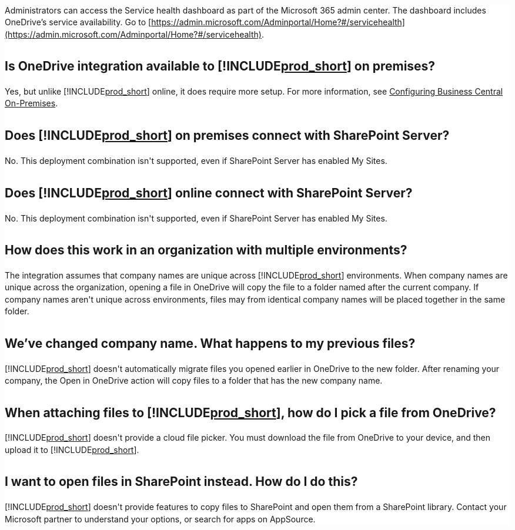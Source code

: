 Administrators can access the Service health dashboard as part of the Microsoft 365 admin center. The dashboard includes OneDrive’s service availability. Go to [https://admin.microsoft.com/Adminportal/Home?#/servicehealth](https://admin.microsoft.com/Adminportal/Home?#/servicehealth).
 
## Is OneDrive integration available to [!INCLUDE[prod_short](includes/prod_short.md)] on premises?

Yes, but unlike [!INCLUDE[prod_short](includes/prod_short.md)] online, it does require more setup. For more information, see [Configuring Business Central On-Premises](admin-onedrive-integration-onpremises.md).  

## Does [!INCLUDE[prod_short](includes/prod_short.md)] on premises connect with SharePoint Server?

No. This deployment combination isn't supported, even if SharePoint Server has enabled My Sites.  

## Does [!INCLUDE[prod_short](includes/prod_short.md)] online connect with SharePoint Server?

No. This deployment combination isn't supported, even if SharePoint Server has enabled My Sites.  

## How does this work in an organization with multiple environments?

The integration assumes that company names are unique across [!INCLUDE[prod_short](includes/prod_short.md)] environments. When company names are unique across the organization, opening a file in OneDrive will copy the file to a folder named after the current company. If company names aren't unique across environments, files may from identical company names will be placed together in the same folder.  

## We’ve changed company name. What happens to my previous files?

[!INCLUDE[prod_short](includes/prod_short.md)] doesn't automatically migrate files you opened earlier in OneDrive to the new folder. After renaming your company, the Open in OneDrive action will copy files to a folder that has the new company name.   

## When attaching files to [!INCLUDE[prod_short](includes/prod_short.md)], how do I pick a file from OneDrive?

[!INCLUDE[prod_short](includes/prod_short.md)] doesn't provide a cloud file picker. You must download the file from OneDrive to your device, and then upload it to [!INCLUDE[prod_short](includes/prod_short.md)]. 

## I want to open files in SharePoint instead. How do I do this?

[!INCLUDE[prod_short](includes/prod_short.md)] doesn't provide features to copy files to SharePoint and open them from a SharePoint library. Contact your Microsoft partner to understand your options, or search for apps on AppSource.  
